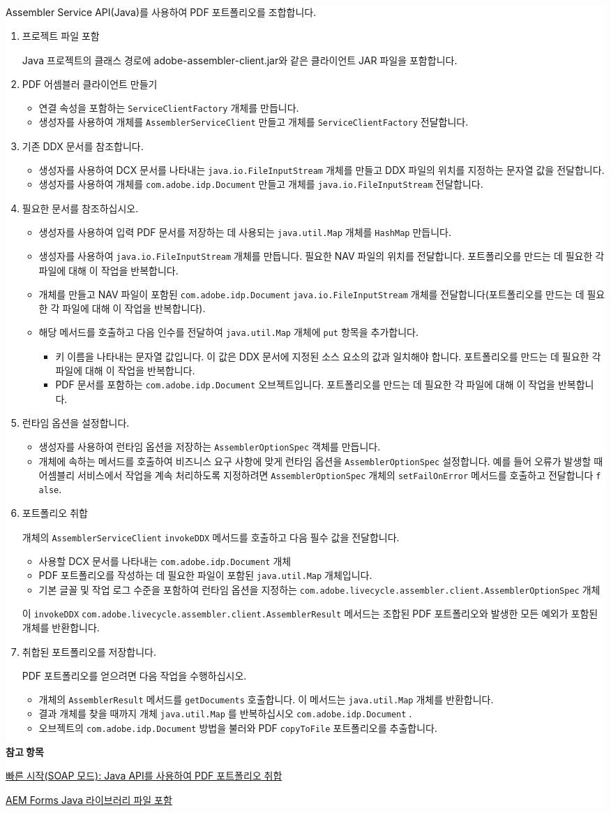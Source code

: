 Assembler Service API(Java)를 사용하여 PDF 포트폴리오를 조합합니다.

1. 프로젝트 파일 포함

   Java 프로젝트의 클래스 경로에 adobe-assembler-client.jar와 같은 클라이언트 JAR 파일을 포함합니다.

1. PDF 어셈블러 클라이언트 만들기

   * 연결 속성을 포함하는 `ServiceClientFactory` 개체를 만듭니다.
   * 생성자를 사용하여 개체를 `AssemblerServiceClient` 만들고 개체를 `ServiceClientFactory` 전달합니다.

1. 기존 DDX 문서를 참조합니다.

   * 생성자를 사용하여 DCX 문서를 나타내는 `java.io.FileInputStream` 개체를 만들고 DDX 파일의 위치를 지정하는 문자열 값을 전달합니다.
   * 생성자를 사용하여 개체를 `com.adobe.idp.Document` 만들고 개체를 `java.io.FileInputStream` 전달합니다.

1. 필요한 문서를 참조하십시오.

   * 생성자를 사용하여 입력 PDF 문서를 저장하는 데 사용되는 `java.util.Map` 개체를 `HashMap` 만듭니다.
   * 생성자를 사용하여 `java.io.FileInputStream` 개체를 만듭니다. 필요한 NAV 파일의 위치를 전달합니다. 포트폴리오를 만드는 데 필요한 각 파일에 대해 이 작업을 반복합니다.
   * 개체를 만들고 NAV 파일이 포함된 `com.adobe.idp.Document` `java.io.FileInputStream` 개체를 전달합니다(포트폴리오를 만드는 데 필요한 각 파일에 대해 이 작업을 반복합니다).
   * 해당 메서드를 호출하고 다음 인수를 전달하여 `java.util.Map` 개체에 `put` 항목을 추가합니다.

      * 키 이름을 나타내는 문자열 값입니다. 이 값은 DDX 문서에 지정된 소스 요소의 값과 일치해야 합니다. 포트폴리오를 만드는 데 필요한 각 파일에 대해 이 작업을 반복합니다.
      * PDF 문서를 포함하는 `com.adobe.idp.Document` 오브젝트입니다. 포트폴리오를 만드는 데 필요한 각 파일에 대해 이 작업을 반복합니다.

1. 런타임 옵션을 설정합니다.

   * 생성자를 사용하여 런타임 옵션을 저장하는 `AssemblerOptionSpec` 객체를 만듭니다.
   * 개체에 속하는 메서드를 호출하여 비즈니스 요구 사항에 맞게 런타임 옵션을 `AssemblerOptionSpec` 설정합니다. 예를 들어 오류가 발생할 때 어셈블리 서비스에서 작업을 계속 처리하도록 지정하려면 `AssemblerOptionSpec` 개체의 `setFailOnError` 메서드를 호출하고 전달합니다 `false`.

1. 포트폴리오 취합

   개체의 `AssemblerServiceClient` `invokeDDX` 메서드를 호출하고 다음 필수 값을 전달합니다.

   * 사용할 DCX 문서를 나타내는 `com.adobe.idp.Document` 개체
   * PDF 포트폴리오를 작성하는 데 필요한 파일이 포함된 `java.util.Map` 개체입니다.
   * 기본 글꼴 및 작업 로그 수준을 포함하여 런타임 옵션을 지정하는 `com.adobe.livecycle.assembler.client.AssemblerOptionSpec` 개체

   이 `invokeDDX` `com.adobe.livecycle.assembler.client.AssemblerResult` 메서드는 조합된 PDF 포트폴리오와 발생한 모든 예외가 포함된 개체를 반환합니다.

1. 취합된 포트폴리오를 저장합니다.

   PDF 포트폴리오를 얻으려면 다음 작업을 수행하십시오.

   * 개체의 `AssemblerResult` 메서드를 `getDocuments` 호출합니다. 이 메서드는 `java.util.Map` 개체를 반환합니다.
   * 결과 개체를 찾을 때까지 개체 `java.util.Map` 를 반복하십시오 `com.adobe.idp.Document` .
   * 오브젝트의 `com.adobe.idp.Document` 방법을 불러와 PDF `copyToFile` 포트폴리오를 추출합니다.

**참고 항목**

[빠른 시작(SOAP 모드): Java API를 사용하여 PDF 포트폴리오 취합](/help/forms/developing/assembler-service-java-api-quick.md#quick-start-soap-mode-assembling-pdf-portfolios-using-the-java-api)

[AEM Forms Java 라이브러리 파일 포함](/help/forms/developing/invoking-aem-forms-using-java.md#including-aem-forms-java-library-files)
